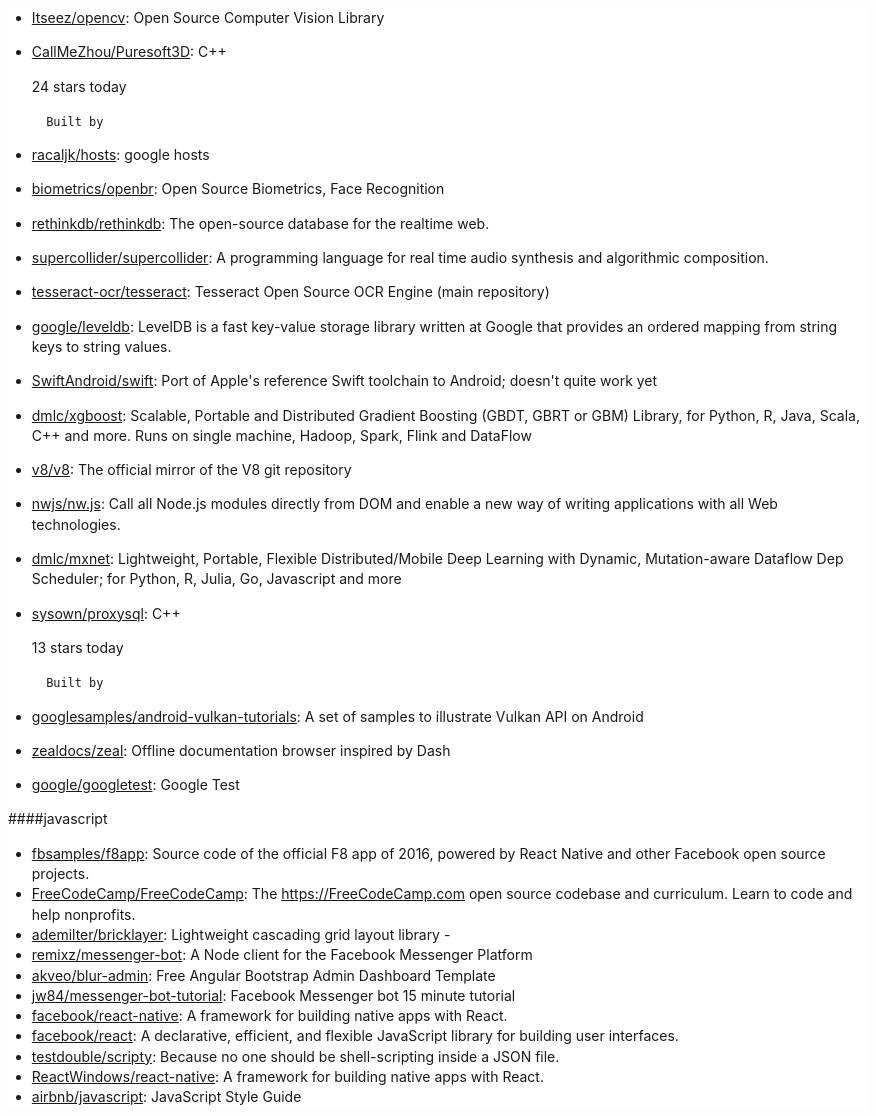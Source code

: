 * [Itseez/opencv](https://github.com/Itseez/opencv): Open Source Computer Vision Library
* [CallMeZhou/Puresoft3D](https://github.com/CallMeZhou/Puresoft3D): C++

      

    24 stars today

    
      
        Built by
* [racaljk/hosts](https://github.com/racaljk/hosts): google hosts
* [biometrics/openbr](https://github.com/biometrics/openbr): Open Source Biometrics, Face Recognition
* [rethinkdb/rethinkdb](https://github.com/rethinkdb/rethinkdb): The open-source database for the realtime web.
* [supercollider/supercollider](https://github.com/supercollider/supercollider): A programming language for real time audio synthesis and algorithmic composition.
* [tesseract-ocr/tesseract](https://github.com/tesseract-ocr/tesseract): Tesseract Open Source OCR Engine (main repository)
* [google/leveldb](https://github.com/google/leveldb): LevelDB is a fast key-value storage library written at Google that provides an ordered mapping from string keys to string values.
* [SwiftAndroid/swift](https://github.com/SwiftAndroid/swift): Port of Apple's reference Swift toolchain to Android; doesn't quite work yet
* [dmlc/xgboost](https://github.com/dmlc/xgboost): Scalable, Portable and Distributed Gradient Boosting (GBDT, GBRT or GBM) Library, for Python, R, Java, Scala, C++ and more. Runs on single machine, Hadoop, Spark, Flink and DataFlow
* [v8/v8](https://github.com/v8/v8): The official mirror of the V8 git repository
* [nwjs/nw.js](https://github.com/nwjs/nw.js): Call all Node.js modules directly from DOM and enable a new way of writing applications with all Web technologies.
* [dmlc/mxnet](https://github.com/dmlc/mxnet): Lightweight, Portable, Flexible Distributed/Mobile Deep Learning with Dynamic, Mutation-aware Dataflow Dep Scheduler; for Python, R, Julia, Go, Javascript and more
* [sysown/proxysql](https://github.com/sysown/proxysql): C++

      

    13 stars today

    
      
        Built by
* [googlesamples/android-vulkan-tutorials](https://github.com/googlesamples/android-vulkan-tutorials): A set of samples to illustrate Vulkan API on Android
* [zealdocs/zeal](https://github.com/zealdocs/zeal): Offline documentation browser inspired by Dash
* [google/googletest](https://github.com/google/googletest): Google Test

####javascript
* [fbsamples/f8app](https://github.com/fbsamples/f8app): Source code of the official F8 app of 2016, powered by React Native and other Facebook open source projects.
* [FreeCodeCamp/FreeCodeCamp](https://github.com/FreeCodeCamp/FreeCodeCamp): The https://FreeCodeCamp.com open source codebase and curriculum. Learn to code and help nonprofits.
* [ademilter/bricklayer](https://github.com/ademilter/bricklayer): Lightweight cascading grid layout library -
* [remixz/messenger-bot](https://github.com/remixz/messenger-bot): A Node client for the Facebook Messenger Platform
* [akveo/blur-admin](https://github.com/akveo/blur-admin): Free Angular Bootstrap Admin Dashboard Template
* [jw84/messenger-bot-tutorial](https://github.com/jw84/messenger-bot-tutorial): Facebook Messenger bot 15 minute tutorial
* [facebook/react-native](https://github.com/facebook/react-native): A framework for building native apps with React.
* [facebook/react](https://github.com/facebook/react): A declarative, efficient, and flexible JavaScript library for building user interfaces.
* [testdouble/scripty](https://github.com/testdouble/scripty): Because no one should be shell-scripting inside a JSON file.
* [ReactWindows/react-native](https://github.com/ReactWindows/react-native): A framework for building native apps with React.
* [airbnb/javascript](https://github.com/airbnb/javascript): JavaScript Style Guide